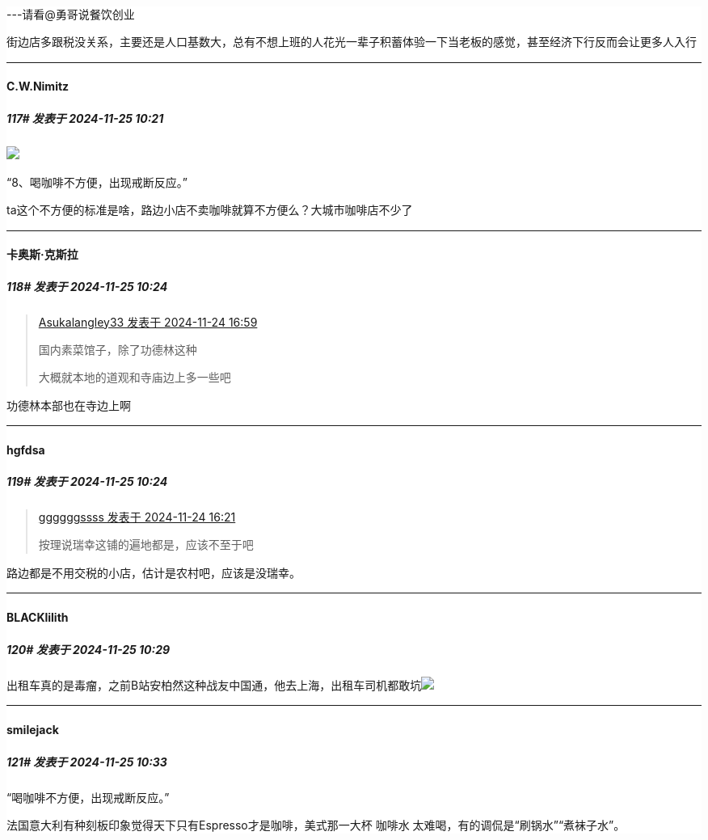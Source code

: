 ---请看@勇哥说餐饮创业

街边店多跟税没关系，主要还是人口基数大，总有不想上班的人花光一辈子积蓄体验一下当老板的感觉，甚至经济下行反而会让更多人入行

*****

####  C.W.Nimitz  
##### 117#       发表于 2024-11-25 10:21

<img src="https://static.saraba1st.com/image/smiley/face2017/013.png" referrerpolicy="no-referrer">

“8、喝咖啡不方便，出现戒断反应。”

ta这个不方便的标准是啥，路边小店不卖咖啡就算不方便么？大城市咖啡店不少了


*****

####  卡奥斯·克斯拉  
##### 118#       发表于 2024-11-25 10:24

<blockquote><a href="httphttps://bbs.saraba1st.com/2b/forum.php?mod=redirect&amp;goto=findpost&amp;pid=66764551&amp;ptid=2208051" target="_blank">Asukalangley33 发表于 2024-11-24 16:59</a>

国内素菜馆子，除了功德林这种

大概就本地的道观和寺庙边上多一些吧</blockquote>
功德林本部也在寺边上啊

*****

####  hgfdsa  
##### 119#       发表于 2024-11-25 10:24

<blockquote><a href="httphttps://bbs.saraba1st.com/2b/forum.php?mod=redirect&amp;goto=findpost&amp;pid=66764380&amp;ptid=2208051" target="_blank">ggggggssss 发表于 2024-11-24 16:21</a>

按理说瑞幸这铺的遍地都是，应该不至于吧</blockquote>
路边都是不用交税的小店，估计是农村吧，应该是没瑞幸。


*****

####  BLACKlilith  
##### 120#       发表于 2024-11-25 10:29

出租车真的是毒瘤，之前B站安柏然这种战友中国通，他去上海，出租车司机都敢坑<img src="https://static.saraba1st.com/image/smiley/face2017/013.png" referrerpolicy="no-referrer">


*****

####  smilejack  
##### 121#       发表于 2024-11-25 10:33

“喝咖啡不方便，出现戒断反应。”

法国意大利有种刻板印象觉得天下只有Espresso才是咖啡，美式那一大杯 咖啡水 太难喝，有的调侃是“刷锅水”“煮袜子水”。
